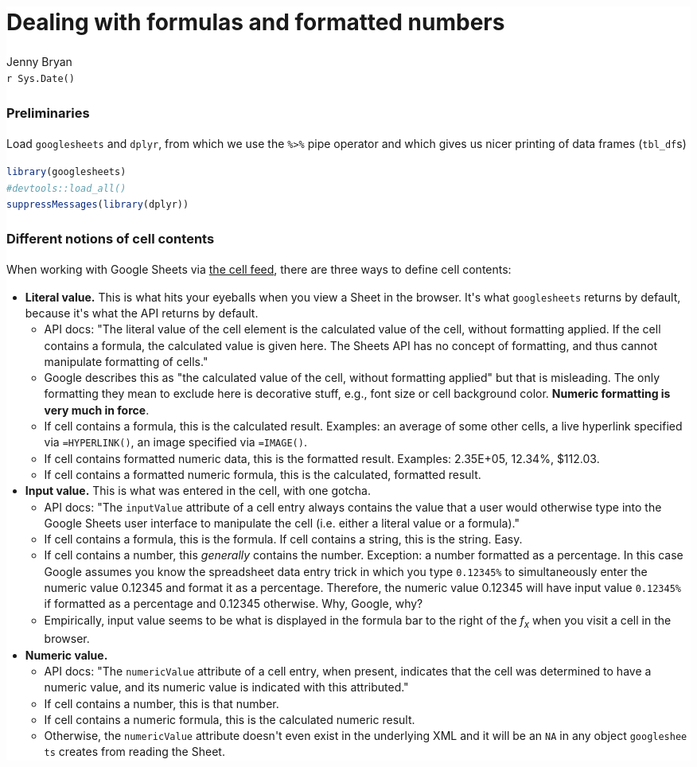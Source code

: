 # Dealing with formulas and formatted numbers
Jenny Bryan  
`r Sys.Date()`  





### Preliminaries

Load `googlesheets` and `dplyr`, from which we use the `%>%` pipe operator and which gives us nicer printing of data frames (`tbl_df`s)


```r
library(googlesheets)
#devtools::load_all()
suppressMessages(library(dplyr))
```



### Different notions of cell contents

When working with Google Sheets via [the cell feed](https://developers.google.com/google-apps/spreadsheets/data#work_with_cell-based_feeds), there are three ways to define cell contents:

  * **Literal value.** This is what hits your eyeballs when you view a Sheet in the browser. It's what `googlesheets` returns by default, because it's what the API returns by default.
    - API docs: "The literal value of the cell element is the calculated value of the cell, without formatting applied. If the cell contains a formula, the calculated value is given here. The Sheets API has no concept of formatting, and thus cannot manipulate formatting of cells."
    - Google describes this as "the calculated value of the cell, without formatting applied" but that is misleading. The only formatting they mean to exclude here is decorative stuff, e.g., font size or cell background color. **Numeric formatting is very much in force**.
    - If cell contains a formula, this is the calculated result. Examples: an average of some other cells, a live hyperlink specified via `=HYPERLINK()`, an image specified via `=IMAGE()`.
    - If cell contains formatted numeric data, this is the formatted result. Examples: 2.35E+05, 12.34%, $112.03.
    - If cell contains a formatted numeric formula, this is the calculated, formatted result.
  * **Input value.** This is what was entered in the cell, with one gotcha.
    - API docs: "The `inputValue` attribute of a cell entry always contains the value that a user would otherwise type into the Google Sheets user interface to manipulate the cell (i.e. either a literal value or a formula)."
    - If cell contains a formula, this is the formula. If cell contains a string, this is the string. Easy.
    - If cell contains a number, this *generally* contains the number. Exception: a number formatted as a percentage. In this case Google assumes you know the spreadsheet data entry trick in which you type `0.12345%` to simultaneously enter the numeric value 0.12345 and format it as a percentage. Therefore, the numeric value 0.12345 will have input value `0.12345%` if formatted as a percentage and 0.12345 otherwise. Why, Google, why?
    - Empirically, input value seems to be what is displayed in the formula bar to the right of the $f_{x}$ when you visit a cell in the browser.
  * **Numeric value.**
    - API docs: "The `numericValue` attribute of a cell entry, when present, indicates that the cell was determined to have a numeric value, and its numeric value is indicated with this attributed."
    - If cell contains a number, this is that number.
    - If cell contains a numeric formula, this is the calculated numeric result.
    - Otherwise, the `numericValue` attribute doesn't even exist in the underlying XML and it will be an `NA` in any object `googlesheets` creates from reading the Sheet.
